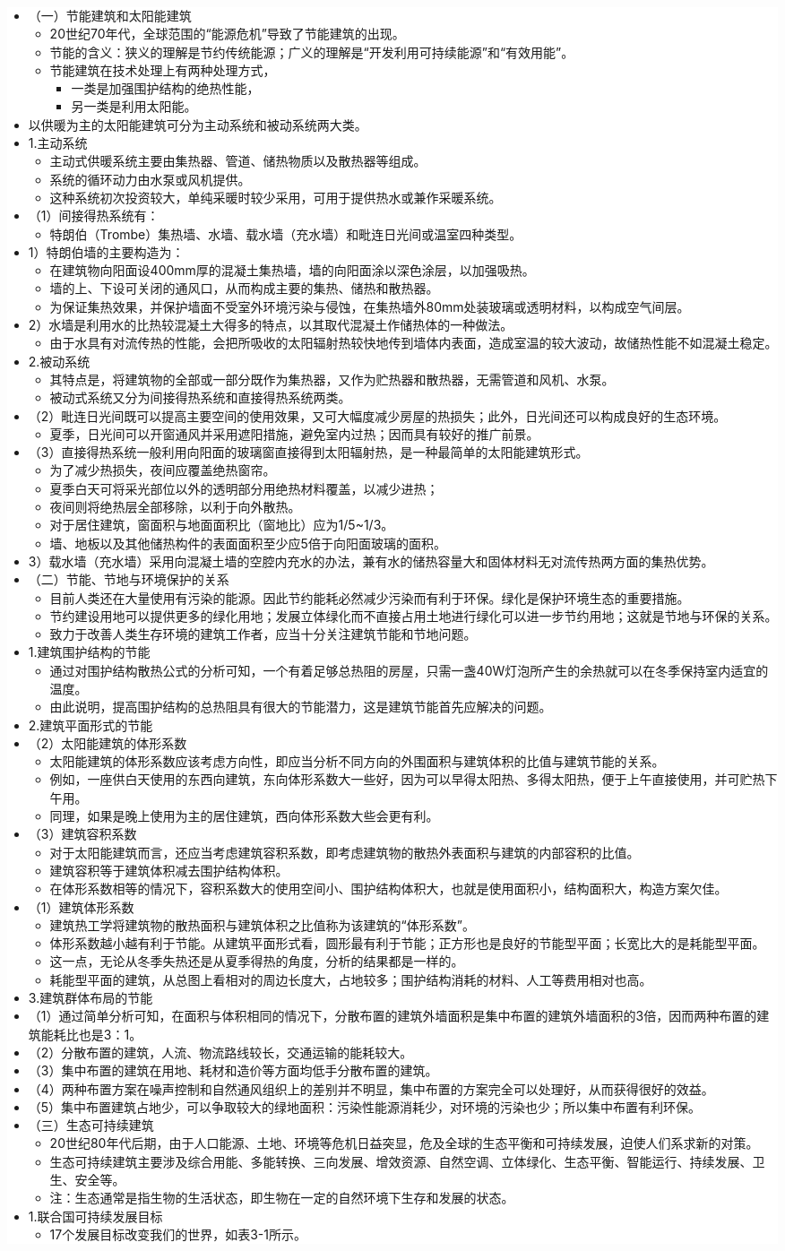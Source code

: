 - （一）节能建筑和太阳能建筑
	- 20世纪70年代，全球范围的“能源危机”导致了节能建筑的出现。
	- 节能的含义：狭义的理解是节约传统能源；广义的理解是“开发利用可持续能源”和“有效用能”。
	- 节能建筑在技术处理上有两种处理方式，
		- 一类是加强围护结构的绝热性能，
		- 另一类是利用太阳能。
- 以供暖为主的太阳能建筑可分为主动系统和被动系统两大类。
- 1.主动系统
	- 主动式供暖系统主要由集热器、管道、储热物质以及散热器等组成。
	- 系统的循环动力由水泵或风机提供。
	- 这种系统初次投资较大，单纯采暖时较少采用，可用于提供热水或兼作采暖系统。
- （1）间接得热系统有：
	- 特朗伯（Trombe）集热墙、水墙、载水墙（充水墙）和毗连日光间或温室四种类型。
- 1）特朗伯墙的主要构造为：
	- 在建筑物向阳面设400mm厚的混凝土集热墙，墙的向阳面涂以深色涂层，以加强吸热。
	- 墙的上、下设可关闭的通风口，从而构成主要的集热、储热和散热器。
	- 为保证集热效果，并保护墙面不受室外环境污染与侵蚀，在集热墙外80mm处装玻璃或透明材料，以构成空气间层。
- 2）水墙是利用水的比热较混凝土大得多的特点，以其取代混凝土作储热体的一种做法。
	- 由于水具有对流传热的性能，会把所吸收的太阳辐射热较快地传到墙体内表面，造成室温的较大波动，故储热性能不如混凝土稳定。
- 2.被动系统
	- 其特点是，将建筑物的全部或一部分既作为集热器，又作为贮热器和散热器，无需管道和风机、水泵。
	- 被动式系统又分为间接得热系统和直接得热系统两类。
- （2）毗连日光间既可以提高主要空间的使用效果，又可大幅度减少房屋的热损失；此外，日光间还可以构成良好的生态环境。
	- 夏季，日光间可以开窗通风并采用遮阳措施，避免室内过热；因而具有较好的推广前景。
- （3）直接得热系统一般利用向阳面的玻璃窗直接得到太阳辐射热，是一种最简单的太阳能建筑形式。
	- 为了减少热损失，夜间应覆盖绝热窗帘。
	- 夏季白天可将采光部位以外的透明部分用绝热材料覆盖，以减少进热；
	- 夜间则将绝热层全部移除，以利于向外散热。
	- 对于居住建筑，窗面积与地面面积比（窗地比）应为1/5~1/3。
	- 墙、地板以及其他储热构件的表面面积至少应5倍于向阳面玻璃的面积。
- 3）载水墙（充水墙）采用向混凝土墙的空腔内充水的办法，兼有水的储热容量大和固体材料无对流传热两方面的集热优势。
- （二）节能、节地与环境保护的关系
	- 目前人类还在大量使用有污染的能源。因此节约能耗必然减少污染而有利于环保。绿化是保护环境生态的重要措施。
	- 节约建设用地可以提供更多的绿化用地；发展立体绿化而不直接占用土地进行绿化可以进一步节约用地；这就是节地与环保的关系。
	- 致力于改善人类生存环境的建筑工作者，应当十分关注建筑节能和节地问题。
- 1.建筑围护结构的节能
	- 通过对围护结构散热公式的分析可知，一个有着足够总热阻的房屋，只需一盏40W灯泡所产生的余热就可以在冬季保持室内适宜的温度。
	- 由此说明，提高围护结构的总热阻具有很大的节能潜力，这是建筑节能首先应解决的问题。
- 2.建筑平面形式的节能
- （2）太阳能建筑的体形系数
	- 太阳能建筑的体形系数应该考虑方向性，即应当分析不同方向的外围面积与建筑体积的比值与建筑节能的关系。
	- 例如，一座供白天使用的东西向建筑，东向体形系数大一些好，因为可以早得太阳热、多得太阳热，便于上午直接使用，并可贮热下午用。
	- 同理，如果是晚上使用为主的居住建筑，西向体形系数大些会更有利。
- （3）建筑容积系数
	- 对于太阳能建筑而言，还应当考虑建筑容积系数，即考虑建筑物的散热外表面积与建筑的内部容积的比值。
	- 建筑容积等于建筑体积减去围护结构体积。
	- 在体形系数相等的情况下，容积系数大的使用空间小、围护结构体积大，也就是使用面积小，结构面积大，构造方案欠佳。
- （1）建筑体形系数
	- 建筑热工学将建筑物的散热面积与建筑体积之比值称为该建筑的“体形系数”。
	- 体形系数越小越有利于节能。从建筑平面形式看，圆形最有利于节能；正方形也是良好的节能型平面；长宽比大的是耗能型平面。
	- 这一点，无论从冬季失热还是从夏季得热的角度，分析的结果都是一样的。
	- 耗能型平面的建筑，从总图上看相对的周边长度大，占地较多；围护结构消耗的材料、人工等费用相对也高。
- 3.建筑群体布局的节能
- （1）通过简单分析可知，在面积与体积相同的情况下，分散布置的建筑外墙面积是集中布置的建筑外墙面积的3倍，因而两种布置的建筑能耗比也是3：1。
- （2）分散布置的建筑，人流、物流路线较长，交通运输的能耗较大。
- （3）集中布置的建筑在用地、耗材和造价等方面均低手分散布置的建筑。
- （4）两种布置方案在噪声控制和自然通风组织上的差别并不明显，集中布置的方案完全可以处理好，从而获得很好的效益。
- （5）集中布置建筑占地少，可以争取较大的绿地面积：污染性能源消耗少，对环境的污染也少；所以集中布置有利环保。
- （三）生态可持续建筑
	- 20世纪80年代后期，由于人口能源、土地、环境等危机日益突显，危及全球的生态平衡和可持续发展，迫使人们系求新的对策。
	- 生态可持续建筑主要涉及综合用能、多能转换、三向发展、增效资源、自然空调、立体绿化、生态平衡、智能运行、持续发展、卫生、安全等。
	- 注：生态通常是指生物的生活状态，即生物在一定的自然环境下生存和发展的状态。
- 1.联合国可持续发展目标
	- 17个发展目标改变我们的世界，如表3-1所示。